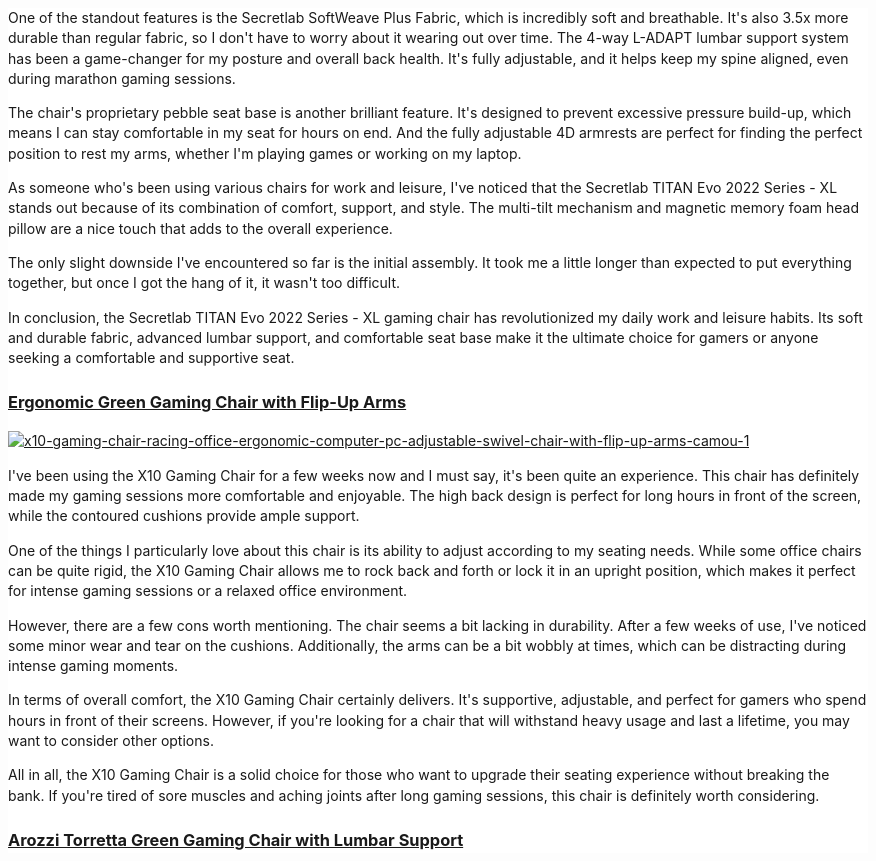 One of the standout features is the Secretlab SoftWeave Plus Fabric, which is incredibly soft and breathable. It's also 3.5x more durable than regular fabric, so I don't have to worry about it wearing out over time. The 4-way L-ADAPT lumbar support system has been a game-changer for my posture and overall back health. It's fully adjustable, and it helps keep my spine aligned, even during marathon gaming sessions. 

The chair's proprietary pebble seat base is another brilliant feature. It's designed to prevent excessive pressure build-up, which means I can stay comfortable in my seat for hours on end. And the fully adjustable 4D armrests are perfect for finding the perfect position to rest my arms, whether I'm playing games or working on my laptop. 

As someone who's been using various chairs for work and leisure, I've noticed that the Secretlab TITAN Evo 2022 Series - XL stands out because of its combination of comfort, support, and style. The multi-tilt mechanism and magnetic memory foam head pillow are a nice touch that adds to the overall experience. 

The only slight downside I've encountered so far is the initial assembly. It took me a little longer than expected to put everything together, but once I got the hang of it, it wasn't too difficult. 

In conclusion, the Secretlab TITAN Evo 2022 Series - XL gaming chair has revolutionized my daily work and leisure habits. Its soft and durable fabric, advanced lumbar support, and comfortable seat base make it the ultimate choice for gamers or anyone seeking a comfortable and supportive seat. 


### [Ergonomic Green Gaming Chair with Flip-Up Arms](https://serp.ly/@serpgames/amazon/green-gaming-chairs?utm_source=serpgames&utm_medium=website&utm_campaign=serp.games&utm_content=green-gaming-chairs&utm_term=ergonomic-green-gaming-chair-with-flip-up-arms)

<div class="image"><a href="https://serp.ly/@serpgames/amazon/green-gaming-chairs?utm_source=serpgames&utm_medium=website&utm_campaign=serp.games&utm_content=green-gaming-chairs&utm_term=x10-gaming-chair-racing-office-ergonomic-computer-pc-adjustable-swivel-chair-with-flip-up-arms-camou-1"><img alt="x10-gaming-chair-racing-office-ergonomic-computer-pc-adjustable-swivel-chair-with-flip-up-arms-camou-1" src="https://imagedelivery.net/vy2bglCGN6hEeWOnSe2c7A/x10-gaming-chair-racing-office-ergonomic-computer-pc-adjustable-swivel-chair-with-flip-up-arms-camou-1/w=720,h=540,fit=pad,background=black"/></a></div>

I've been using the X10 Gaming Chair for a few weeks now and I must say, it's been quite an experience. This chair has definitely made my gaming sessions more comfortable and enjoyable. The high back design is perfect for long hours in front of the screen, while the contoured cushions provide ample support. 

One of the things I particularly love about this chair is its ability to adjust according to my seating needs. While some office chairs can be quite rigid, the X10 Gaming Chair allows me to rock back and forth or lock it in an upright position, which makes it perfect for intense gaming sessions or a relaxed office environment. 

However, there are a few cons worth mentioning. The chair seems a bit lacking in durability. After a few weeks of use, I've noticed some minor wear and tear on the cushions. Additionally, the arms can be a bit wobbly at times, which can be distracting during intense gaming moments. 

In terms of overall comfort, the X10 Gaming Chair certainly delivers. It's supportive, adjustable, and perfect for gamers who spend hours in front of their screens. However, if you're looking for a chair that will withstand heavy usage and last a lifetime, you may want to consider other options. 

All in all, the X10 Gaming Chair is a solid choice for those who want to upgrade their seating experience without breaking the bank. If you're tired of sore muscles and aching joints after long gaming sessions, this chair is definitely worth considering. 


### [Arozzi Torretta Green Gaming Chair with Lumbar Support](https://serp.ly/@serpgames/amazon/green-gaming-chairs?utm_source=serpgames&utm_medium=website&utm_campaign=serp.games&utm_content=green-gaming-chairs&utm_term=arozzi-torretta-green-gaming-chair-with-lumbar-support)

